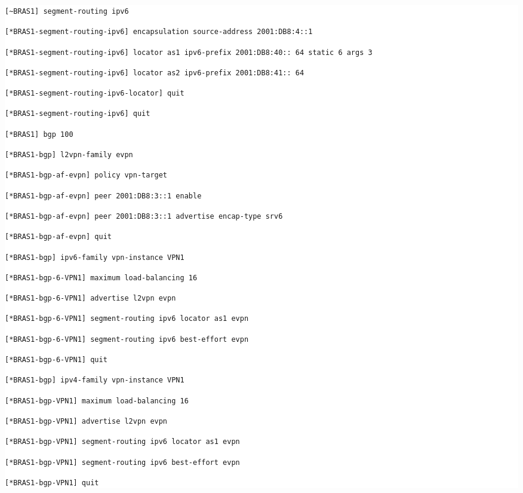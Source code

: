    
   
   ```
   [~BRAS1] segment-routing ipv6
   ```
   ```
   [*BRAS1-segment-routing-ipv6] encapsulation source-address 2001:DB8:4::1
   ```
   ```
   [*BRAS1-segment-routing-ipv6] locator as1 ipv6-prefix 2001:DB8:40:: 64 static 6 args 3
   ```
   ```
   [*BRAS1-segment-routing-ipv6] locator as2 ipv6-prefix 2001:DB8:41:: 64
   ```
   ```
   [*BRAS1-segment-routing-ipv6-locator] quit 
   ```
   ```
   [*BRAS1-segment-routing-ipv6] quit
   ```
   ```
   [*BRAS1] bgp 100
   ```
   ```
   [*BRAS1-bgp] l2vpn-family evpn 
   ```
   ```
   [*BRAS1-bgp-af-evpn] policy vpn-target
   ```
   ```
   [*BRAS1-bgp-af-evpn] peer 2001:DB8:3::1 enable 
   ```
   ```
   [*BRAS1-bgp-af-evpn] peer 2001:DB8:3::1 advertise encap-type srv6
   ```
   ```
   [*BRAS1-bgp-af-evpn] quit
   ```
   ```
   [*BRAS1-bgp] ipv6-family vpn-instance VPN1
   ```
   ```
   [*BRAS1-bgp-6-VPN1] maximum load-balancing 16 
   ```
   ```
   [*BRAS1-bgp-6-VPN1] advertise l2vpn evpn
   ```
   ```
   [*BRAS1-bgp-6-VPN1] segment-routing ipv6 locator as1 evpn 
   ```
   ```
   [*BRAS1-bgp-6-VPN1] segment-routing ipv6 best-effort evpn
   ```
   ```
   [*BRAS1-bgp-6-VPN1] quit
   ```
   ```
   [*BRAS1-bgp] ipv4-family vpn-instance VPN1
   ```
   ```
   [*BRAS1-bgp-VPN1] maximum load-balancing 16
   ```
   ```
   [*BRAS1-bgp-VPN1] advertise l2vpn evpn
   ```
   ```
   [*BRAS1-bgp-VPN1] segment-routing ipv6 locator as1 evpn
   ```
   ```
   [*BRAS1-bgp-VPN1] segment-routing ipv6 best-effort evpn
   ```
   ```
   [*BRAS1-bgp-VPN1] quit
   ```